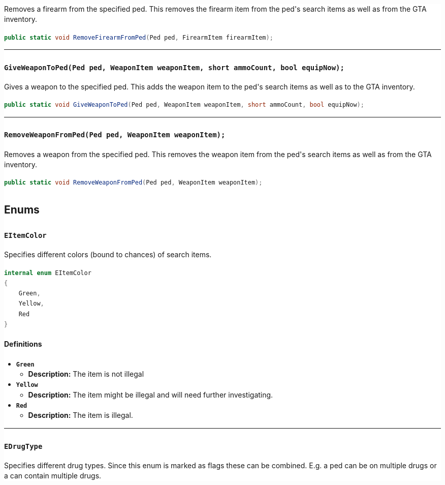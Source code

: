 Removes a firearm from the specified ped.
This removes the firearm item from the ped's search items as well as from the GTA inventory.

```csharp
public static void RemoveFirearmFromPed(Ped ped, FirearmItem firearmItem);
```

---

### `GiveWeaponToPed(Ped ped, WeaponItem weaponItem, short ammoCount, bool equipNow);`

Gives a weapon to the specified ped.
This adds the weapon item to the ped's search items as well as to the GTA inventory.

```csharp
public static void GiveWeaponToPed(Ped ped, WeaponItem weaponItem, short ammoCount, bool equipNow);
```

---

### `RemoveWeaponFromPed(Ped ped, WeaponItem weaponItem);`

Removes a weapon from the specified ped.
This removes the weapon item from the ped's search items as well as from the GTA inventory.

```csharp
public static void RemoveWeaponFromPed(Ped ped, WeaponItem weaponItem);
```

## Enums

### `EItemColor`
Specifies different colors (bound to chances) of search items.
```csharp
internal enum EItemColor
{
    Green,
    Yellow,
    Red
}
```
#### Definitions

-   **`Green`**
    -   **Description:** The item is not illegal
-   **`Yellow`**
    -   **Description:** The item might be illegal and will need further investigating.
-   **`Red`**
    -   **Description:** The item is illegal.

---

### `EDrugType`
Specifies different drug types. Since this enum is marked as flags these can be combined.
E.g. a ped can be on multiple drugs or a <see cref="DrugItem"/> can contain multiple drugs.
